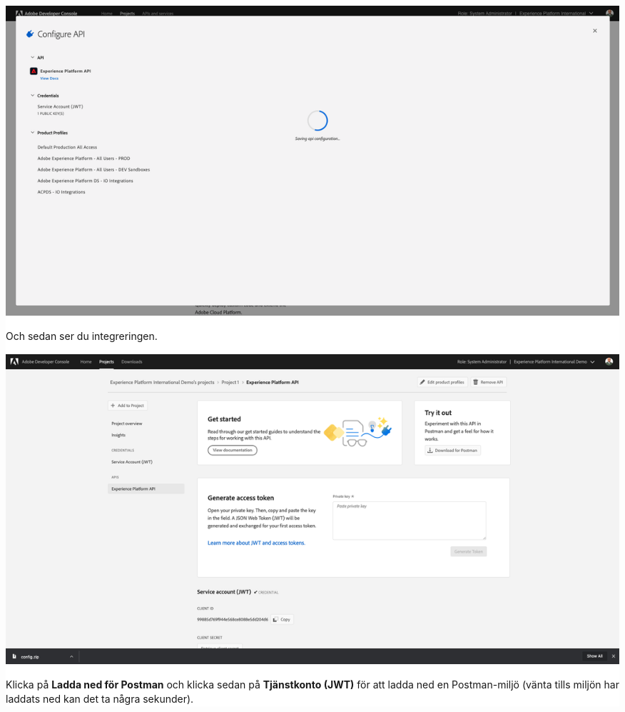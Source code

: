 ![Adobe I/O New Integration](../module3/images/api10.png)

Och sedan ser du integreringen.

![Adobe I/O New Integration](../module3/images/api11.png)

Klicka på **Ladda ned för Postman** och klicka sedan på **Tjänstkonto (JWT)** för att ladda ned en Postman-miljö (vänta tills miljön har laddats ned kan det ta några sekunder).
